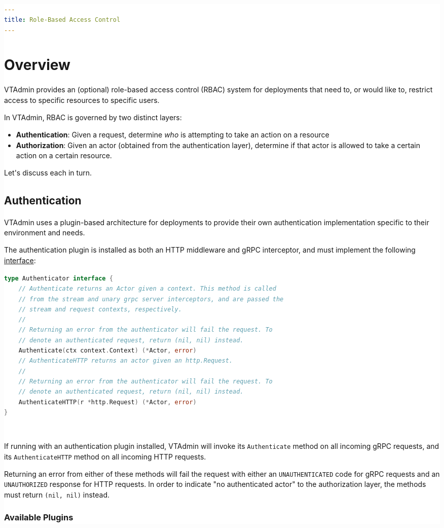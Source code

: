 ```yaml
---
title: Role-Based Access Control
---
```


# Overview

VTAdmin provides an (optional) role-based access control (RBAC) system for deployments that need to, or would like to, restrict access to specific resources to specific users.

In VTAdmin, RBAC is governed by two distinct layers:
- **Authentication**: Given a request, determine _who_ is attempting to take an action on a resource
- **Authorization**: Given an actor (obtained from the authentication layer), determine if that actor is allowed to take a certain action on a certain resource.

Let's discuss each in turn.

## Authentication

VTAdmin uses a plugin-based architecture for deployments to provide their own authentication implementation specific to their environment and needs.

The authentication plugin is installed as both an HTTP middleware and gRPC interceptor, and must implement the following [interface][authn_interface]:

```go
type Authenticator interface {
    // Authenticate returns an Actor given a context. This method is called
	// from the stream and unary grpc server interceptors, and are passed the
	// stream and request contexts, respectively.
	//
	// Returning an error from the authenticator will fail the request. To
	// denote an authenticated request, return (nil, nil) instead.
	Authenticate(ctx context.Context) (*Actor, error)
	// AuthenticateHTTP returns an actor given an http.Request.
	//
	// Returning an error from the authenticator will fail the request. To
	// denote an authenticated request, return (nil, nil) instead.
	AuthenticateHTTP(r *http.Request) (*Actor, error)
}
```
<br/>

If running with an authentication plugin installed, VTAdmin will invoke its `Authenticate` method on all incoming gRPC requests, and its `AuthenticateHTTP` method on all incoming HTTP requests.

Returning an error from either of these methods will fail the request with either an `UNAUTHENTICATED` code for gRPC requests and an `UNAUTHORIZED` response for HTTP requests.
In order to indicate "no authenticated actor" to the authorization layer, the methods must return `(nil, nil)` instead.

### Available Plugins


[authn_interface]: https://github.com/vitessio/vitess/blob/46cb4679c198c96fbe7b51f40219d8196f4284a7/go/vt/vtadmin/rbac/authentication.go#L34-L50
[example_authn]: https://gist.github.com/ajm188/5b2c7d3ca76004a297e6e279a54c2299
[jaeger_plugin_example]: https://github.com/vitessio/vitess/blob/46cb4679c198c96fbe7b51f40219d8196f4284a7/go/trace/plugin_jaeger.go#L32-L36
[go_plugin_pkg_docs]: https://pkg.go.dev/plugin
[http_authn_handler]: https://github.com/vitessio/vitess/blob/01eab00275bbd73855c8c92876f73deb7ef62259/go/vt/vtadmin/http/handlers/authentication.go#L25-L42
[grpc_authn_interceptors]: https://github.com/vitessio/vitess/blob/01eab00275bbd73855c8c92876f73deb7ef62259/go/vt/vtadmin/rbac/authentication.go#L52-L88